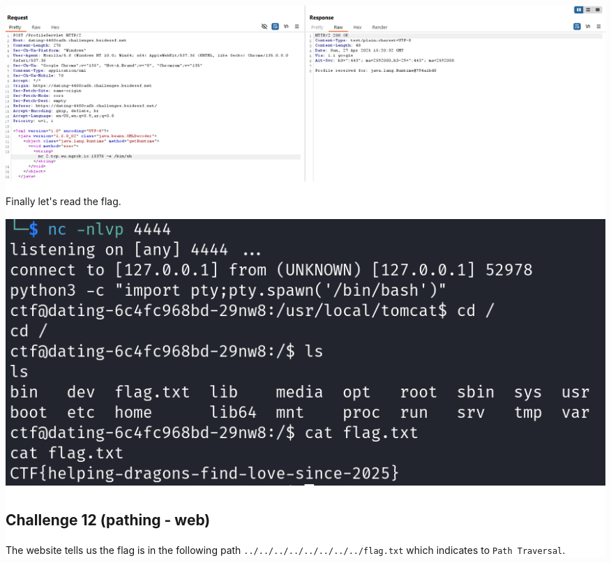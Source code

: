 ![Solution_14.6](/assets/images/ctf_writeups/Bsides_CTF/Solution_14.6.png)



Finally let's read the flag.

![Solution_14.8](/assets/images/ctf_writeups/Bsides_CTF/Solution_14.8.png)

## Challenge 12 (pathing - web)

The website tells us the flag is in the following path `../../../../../../../../flag.txt` which indicates to `Path Traversal`.
